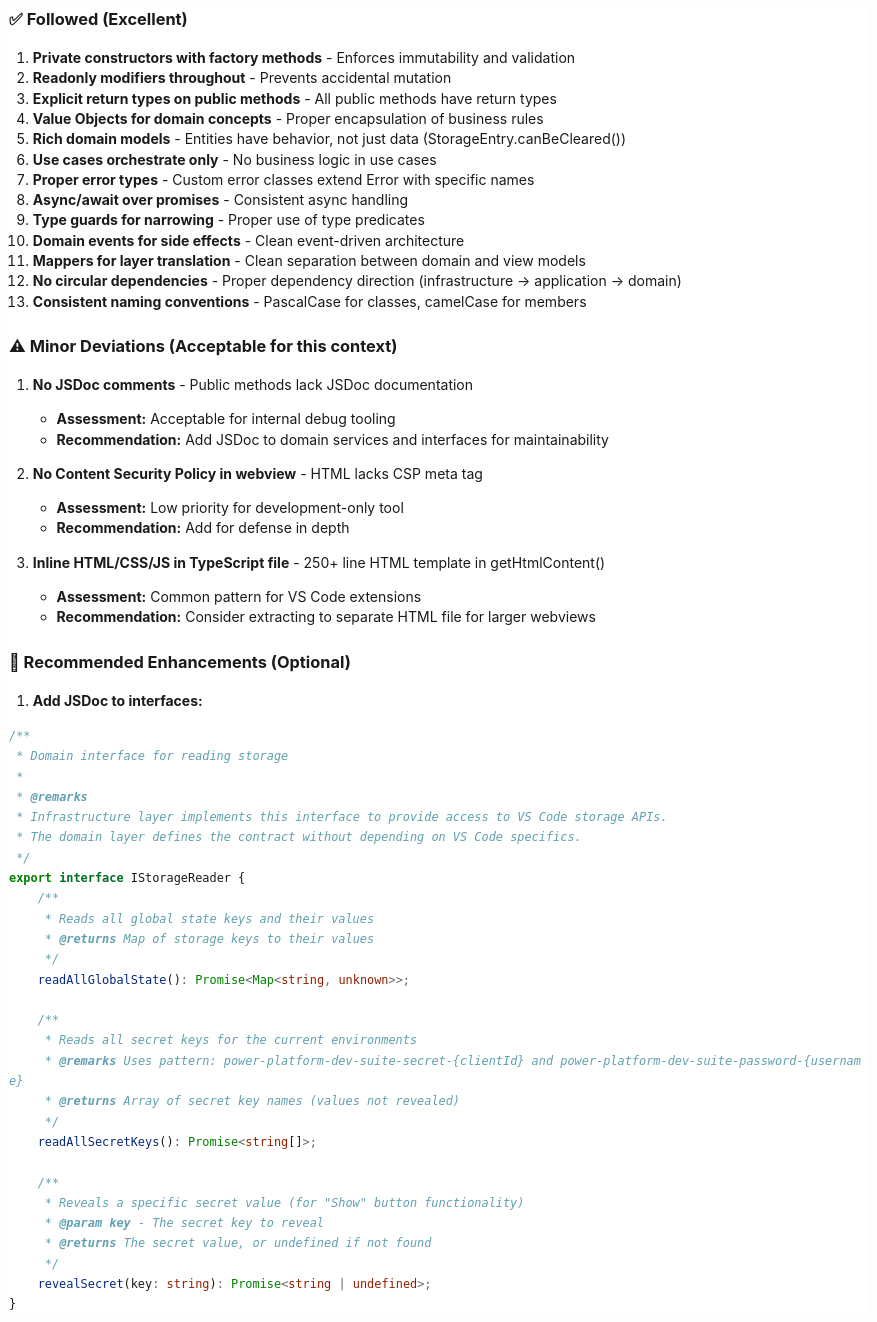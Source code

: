 ### ✅ Followed (Excellent)

1. **Private constructors with factory methods** - Enforces immutability and validation
2. **Readonly modifiers throughout** - Prevents accidental mutation
3. **Explicit return types on public methods** - All public methods have return types
4. **Value Objects for domain concepts** - Proper encapsulation of business rules
5. **Rich domain models** - Entities have behavior, not just data (StorageEntry.canBeCleared())
6. **Use cases orchestrate only** - No business logic in use cases
7. **Proper error types** - Custom error classes extend Error with specific names
8. **Async/await over promises** - Consistent async handling
9. **Type guards for narrowing** - Proper use of type predicates
10. **Domain events for side effects** - Clean event-driven architecture
11. **Mappers for layer translation** - Clean separation between domain and view models
12. **No circular dependencies** - Proper dependency direction (infrastructure → application → domain)
13. **Consistent naming conventions** - PascalCase for classes, camelCase for members

### ⚠️ Minor Deviations (Acceptable for this context)

1. **No JSDoc comments** - Public methods lack JSDoc documentation
   - **Assessment:** Acceptable for internal debug tooling
   - **Recommendation:** Add JSDoc to domain services and interfaces for maintainability

2. **No Content Security Policy in webview** - HTML lacks CSP meta tag
   - **Assessment:** Low priority for development-only tool
   - **Recommendation:** Add for defense in depth

3. **Inline HTML/CSS/JS in TypeScript file** - 250+ line HTML template in getHtmlContent()
   - **Assessment:** Common pattern for VS Code extensions
   - **Recommendation:** Consider extracting to separate HTML file for larger webviews

### 🔧 Recommended Enhancements (Optional)

1. **Add JSDoc to interfaces:**

```typescript
/**
 * Domain interface for reading storage
 *
 * @remarks
 * Infrastructure layer implements this interface to provide access to VS Code storage APIs.
 * The domain layer defines the contract without depending on VS Code specifics.
 */
export interface IStorageReader {
    /**
     * Reads all global state keys and their values
     * @returns Map of storage keys to their values
     */
    readAllGlobalState(): Promise<Map<string, unknown>>;

    /**
     * Reads all secret keys for the current environments
     * @remarks Uses pattern: power-platform-dev-suite-secret-{clientId} and power-platform-dev-suite-password-{username}
     * @returns Array of secret key names (values not revealed)
     */
    readAllSecretKeys(): Promise<string[]>;

    /**
     * Reveals a specific secret value (for "Show" button functionality)
     * @param key - The secret key to reveal
     * @returns The secret value, or undefined if not found
     */
    revealSecret(key: string): Promise<string | undefined>;
}
```